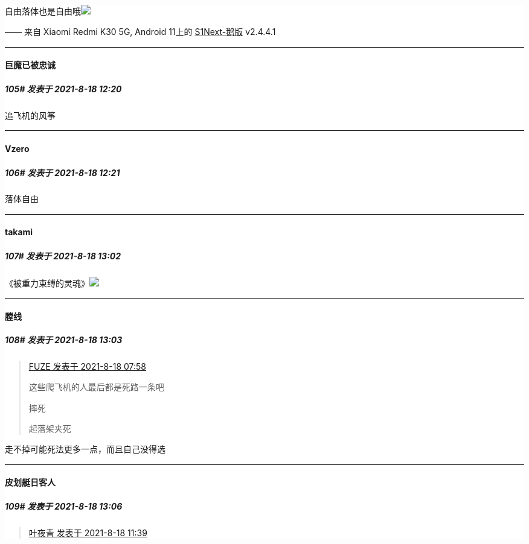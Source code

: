 
自由落体也是自由哦<img src="https://static.saraba1st.com/image/smiley/face2017/067.png" referrerpolicy="no-referrer">

—— 来自 Xiaomi Redmi K30 5G, Android 11上的 [S1Next-鹅版](https://github.com/ykrank/S1-Next/releases) v2.4.4.1


*****

####  巨魔已被忠诚  
##### 105#       发表于 2021-8-18 12:20


追飞机的风筝


*****

####  Vzero  
##### 106#       发表于 2021-8-18 12:21


落体自由


*****

####  takami  
##### 107#       发表于 2021-8-18 13:02


《被重力束缚的灵魂》<img src="https://static.saraba1st.com/image/smiley/face2017/037.png" referrerpolicy="no-referrer">


*****

####  膛线  
##### 108#       发表于 2021-8-18 13:03


<blockquote><a href="httphttps://bbs.saraba1st.com/2b/forum.php?mod=redirect&amp;goto=findpost&amp;pid=52411321&amp;ptid=2021368" target="_blank">FUZE 发表于 2021-8-18 07:58</a>

这些爬飞机的人最后都是死路一条吧

摔死

起落架夹死</blockquote>
走不掉可能死法更多一点，而且自己没得选


*****

####  皮划艇日客人  
##### 109#       发表于 2021-8-18 13:06


<blockquote><a href="httphttps://bbs.saraba1st.com/2b/forum.php?mod=redirect&amp;goto=findpost&amp;pid=52413883&amp;ptid=2021368" target="_blank">叶夜青 发表于 2021-8-18 11:39</a>
